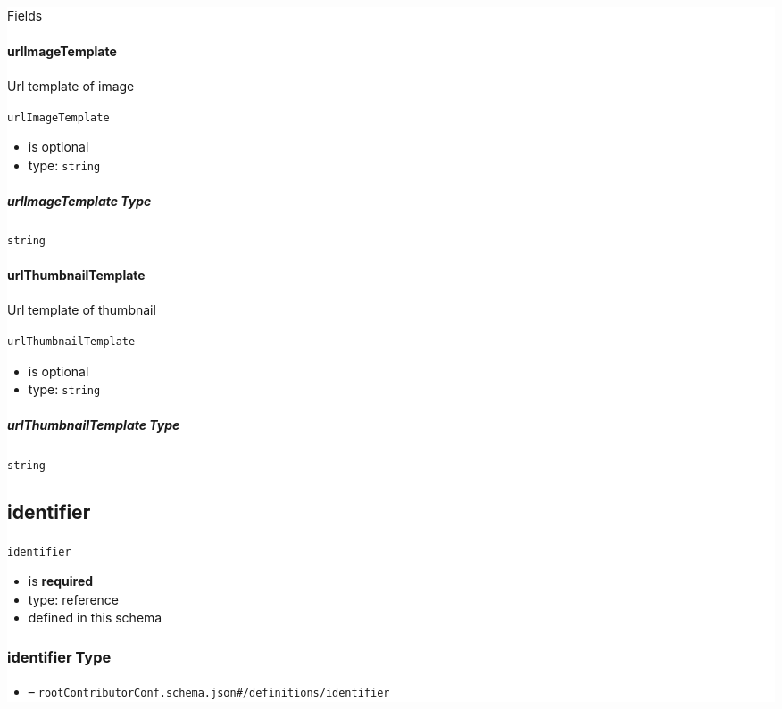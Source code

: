
  
Fields









#### urlImageTemplate

Url template of image

`urlImageTemplate`
* is optional
* type: `string`

##### urlImageTemplate Type


`string`








#### urlThumbnailTemplate

Url template of thumbnail

`urlThumbnailTemplate`
* is optional
* type: `string`

##### urlThumbnailTemplate Type


`string`











## identifier


`identifier`
* is **required**
* type: reference
* defined in this schema

### identifier Type


* []() – `rootContributorConf.schema.json#/definitions/identifier`

